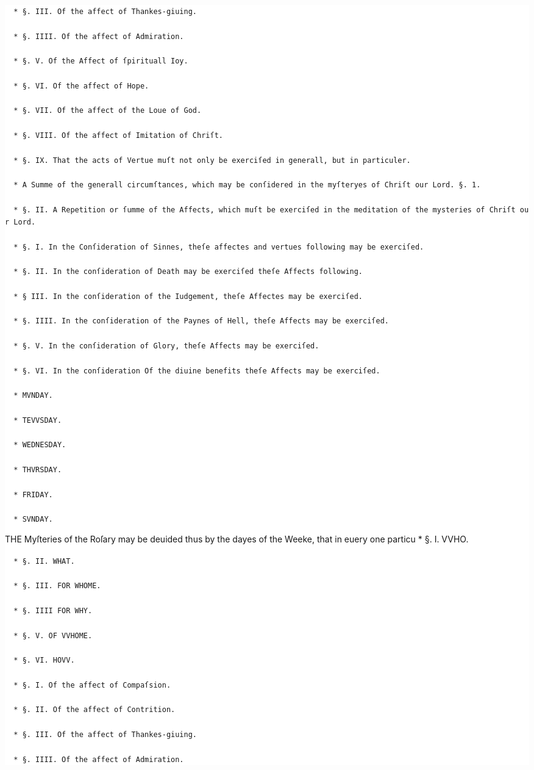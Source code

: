       * §. III. Of the affect of Thankes-giuing.

      * §. IIII. Of the affect of Admiration.

      * §. V. Of the Affect of ſpirituall Ioy.

      * §. VI. Of the affect of Hope.

      * §. VII. Of the affect of the Loue of God.

      * §. VIII. Of the affect of Imitation of Chriſt.

      * §. IX. That the acts of Vertue muſt not only be exerciſed in generall, but in particuler.

      * A Summe of the generall circumſtances, which may be conſidered in the myſteryes of Chriſt our Lord. §. 1.

      * §. II. A Repetition or ſumme of the Affects, which muſt be exerciſed in the meditation of the mysteries of Chriſt our Lord.

      * §. I. In the Conſideration of Sinnes, theſe affectes and vertues following may be exerciſed.

      * §. II. In the conſideration of Death may be exerciſed theſe Affects following.

      * § III. In the conſideration of the Iudgement, theſe Affectes may be exerciſed.

      * §. IIII. In the conſideration of the Paynes of Hell, theſe Affects may be exerciſed.

      * §. V. In the conſideration of Glory, theſe Affects may be exerciſed.

      * §. VI. In the conſideration Of the diuine benefits theſe Affects may be exerciſed.

      * MVNDAY.

      * TEVVSDAY.

      * WEDNESDAY.

      * THVRSDAY.

      * FRIDAY.

      * SVNDAY.
THE Myſteries of the Roſary may be deuided thus by the dayes of the Weeke, that in euery one particu
      * §. I. VVHO.

      * §. II. WHAT.

      * §. III. FOR WHOME.

      * §. IIII FOR WHY.

      * §. V. OF VVHOME.

      * §. VI. HOVV.

      * §. I. Of the affect of Compaſsion.

      * §. II. Of the affect of Contrition.

      * §. III. Of the affect of Thankes-giuing.

      * §. IIII. Of the affect of Admiration.
